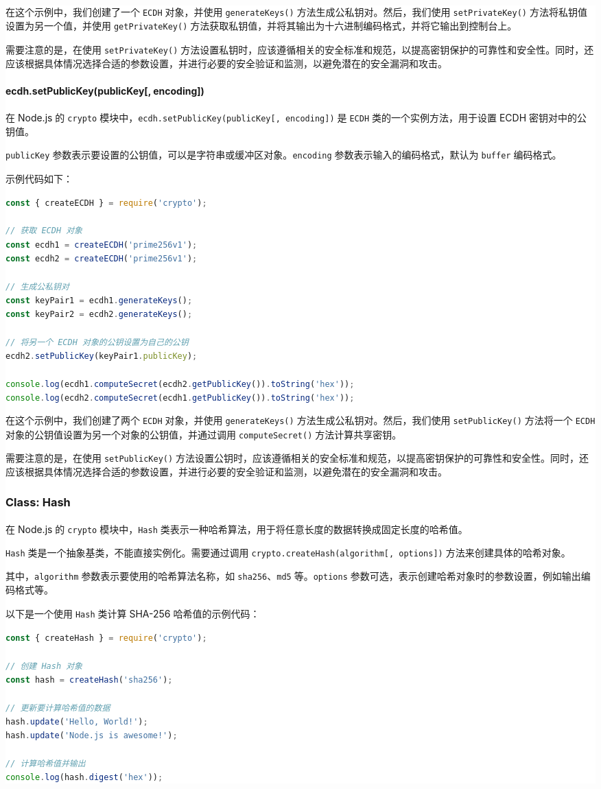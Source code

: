 在这个示例中，我们创建了一个 `ECDH` 对象，并使用 `generateKeys()` 方法生成公私钥对。然后，我们使用 `setPrivateKey()` 方法将私钥值设置为另一个值，并使用 `getPrivateKey()` 方法获取私钥值，并将其输出为十六进制编码格式，并将它输出到控制台上。

需要注意的是，在使用 `setPrivateKey()` 方法设置私钥时，应该遵循相关的安全标准和规范，以提高密钥保护的可靠性和安全性。同时，还应该根据具体情况选择合适的参数设置，并进行必要的安全验证和监测，以避免潜在的安全漏洞和攻击。
#### ecdh.setPublicKey(publicKey[, encoding])

在 Node.js 的 `crypto` 模块中，`ecdh.setPublicKey(publicKey[, encoding])` 是 `ECDH` 类的一个实例方法，用于设置 ECDH 密钥对中的公钥值。

`publicKey` 参数表示要设置的公钥值，可以是字符串或缓冲区对象。`encoding` 参数表示输入的编码格式，默认为 `buffer` 编码格式。

示例代码如下：

```javascript
const { createECDH } = require('crypto');

// 获取 ECDH 对象
const ecdh1 = createECDH('prime256v1');
const ecdh2 = createECDH('prime256v1');

// 生成公私钥对
const keyPair1 = ecdh1.generateKeys();
const keyPair2 = ecdh2.generateKeys();

// 将另一个 ECDH 对象的公钥设置为自己的公钥
ecdh2.setPublicKey(keyPair1.publicKey);

console.log(ecdh1.computeSecret(ecdh2.getPublicKey()).toString('hex'));
console.log(ecdh2.computeSecret(ecdh1.getPublicKey()).toString('hex'));
```

在这个示例中，我们创建了两个 `ECDH` 对象，并使用 `generateKeys()` 方法生成公私钥对。然后，我们使用 `setPublicKey()` 方法将一个 `ECDH` 对象的公钥值设置为另一个对象的公钥值，并通过调用 `computeSecret()` 方法计算共享密钥。

需要注意的是，在使用 `setPublicKey()` 方法设置公钥时，应该遵循相关的安全标准和规范，以提高密钥保护的可靠性和安全性。同时，还应该根据具体情况选择合适的参数设置，并进行必要的安全验证和监测，以避免潜在的安全漏洞和攻击。
### Class: Hash

在 Node.js 的 `crypto` 模块中，`Hash` 类表示一种哈希算法，用于将任意长度的数据转换成固定长度的哈希值。

`Hash` 类是一个抽象基类，不能直接实例化。需要通过调用 `crypto.createHash(algorithm[, options])` 方法来创建具体的哈希对象。

其中，`algorithm` 参数表示要使用的哈希算法名称，如 `sha256`、`md5` 等。`options` 参数可选，表示创建哈希对象时的参数设置，例如输出编码格式等。

以下是一个使用 `Hash` 类计算 SHA-256 哈希值的示例代码：

```javascript
const { createHash } = require('crypto');

// 创建 Hash 对象
const hash = createHash('sha256');

// 更新要计算哈希值的数据
hash.update('Hello, World!');
hash.update('Node.js is awesome!');

// 计算哈希值并输出
console.log(hash.digest('hex'));
```
